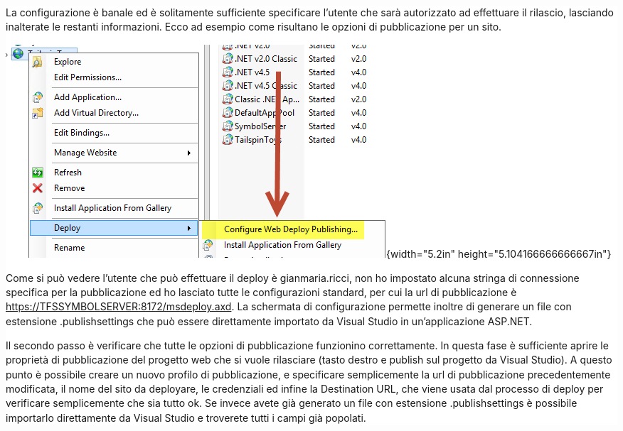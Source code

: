 La configurazione è banale ed è solitamente sufficiente specificare
l’utente che sarà autorizzato ad effettuare il rilascio, lasciando
inalterate le restanti informazioni. Ecco ad esempio come risultano le
opzioni di pubblicazione per un sito.

![](./img//media/image2.png){width="5.2in" height="5.104166666666667in"}

Come si può vedere l’utente che può effettuare il deploy è
gianmaria.ricci, non ho impostato alcuna stringa di connessione
specifica per la pubblicazione ed ho lasciato tutte le configurazioni
standard, per cui la url di pubblicazione è
<https://TFSSYMBOLSERVER:8172/msdeploy.axd>. La schermata di
configurazione permette inoltre di generare un file con estensione
.publishsettings che può essere direttamente importato da Visual Studio
in un’applicazione ASP.NET.

Il secondo passo è verificare che tutte le opzioni di pubblicazione
funzionino correttamente. In questa fase è sufficiente aprire le
proprietà di pubblicazione del progetto web che si vuole rilasciare
(tasto destro e publish sul progetto da Visual Studio). A questo punto è
possibile creare un nuovo profilo di pubblicazione, e specificare
semplicemente la url di pubblicazione precedentemente modificata, il
nome del sito da deployare, le credenziali ed infine la Destination URL,
che viene usata dal processo di deploy per verificare semplicemente che
sia tutto ok. Se invece avete già generato un file con estensione
.publishsettings è possibile importarlo direttamente da Visual Studio e
troverete tutti i campi già popolati.

